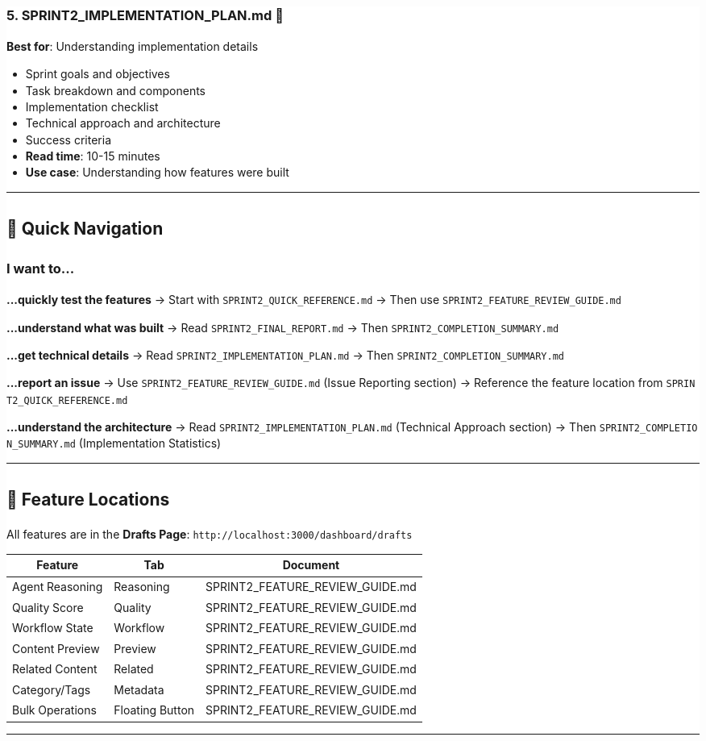 ### 5. **SPRINT2_IMPLEMENTATION_PLAN.md** 🎯
**Best for**: Understanding implementation details
- Sprint goals and objectives
- Task breakdown and components
- Implementation checklist
- Technical approach and architecture
- Success criteria
- **Read time**: 10-15 minutes
- **Use case**: Understanding how features were built

---

## 🎯 Quick Navigation

### I want to...

**...quickly test the features**
→ Start with `SPRINT2_QUICK_REFERENCE.md`
→ Then use `SPRINT2_FEATURE_REVIEW_GUIDE.md`

**...understand what was built**
→ Read `SPRINT2_FINAL_REPORT.md`
→ Then `SPRINT2_COMPLETION_SUMMARY.md`

**...get technical details**
→ Read `SPRINT2_IMPLEMENTATION_PLAN.md`
→ Then `SPRINT2_COMPLETION_SUMMARY.md`

**...report an issue**
→ Use `SPRINT2_FEATURE_REVIEW_GUIDE.md` (Issue Reporting section)
→ Reference the feature location from `SPRINT2_QUICK_REFERENCE.md`

**...understand the architecture**
→ Read `SPRINT2_IMPLEMENTATION_PLAN.md` (Technical Approach section)
→ Then `SPRINT2_COMPLETION_SUMMARY.md` (Implementation Statistics)

---

## 📍 Feature Locations

All features are in the **Drafts Page**: `http://localhost:3000/dashboard/drafts`

| Feature | Tab | Document |
|---------|-----|----------|
| Agent Reasoning | Reasoning | SPRINT2_FEATURE_REVIEW_GUIDE.md |
| Quality Score | Quality | SPRINT2_FEATURE_REVIEW_GUIDE.md |
| Workflow State | Workflow | SPRINT2_FEATURE_REVIEW_GUIDE.md |
| Content Preview | Preview | SPRINT2_FEATURE_REVIEW_GUIDE.md |
| Related Content | Related | SPRINT2_FEATURE_REVIEW_GUIDE.md |
| Category/Tags | Metadata | SPRINT2_FEATURE_REVIEW_GUIDE.md |
| Bulk Operations | Floating Button | SPRINT2_FEATURE_REVIEW_GUIDE.md |

---
